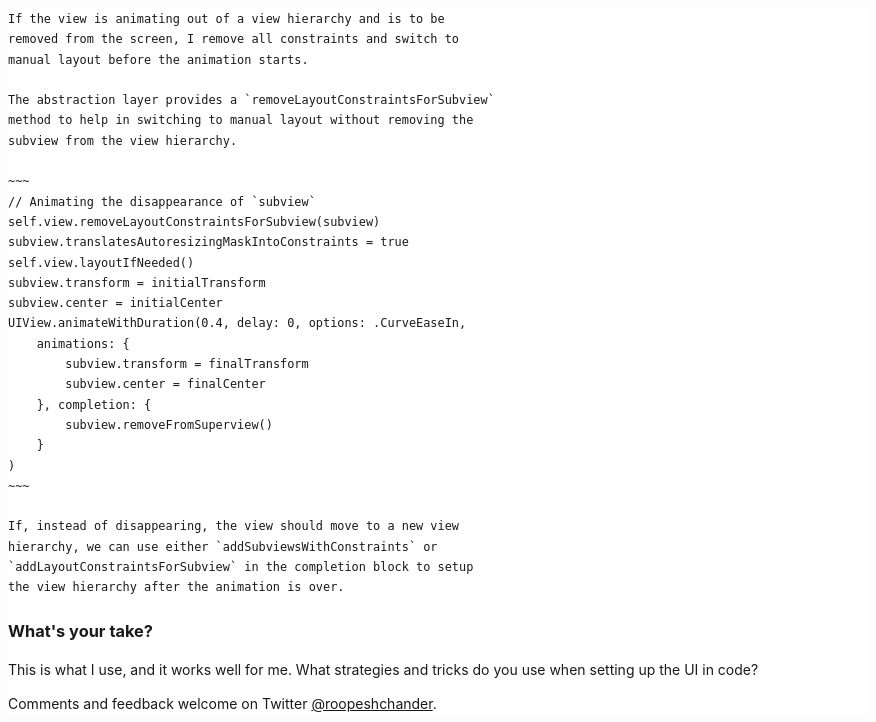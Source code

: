     If the view is animating out of a view hierarchy and is to be
    removed from the screen, I remove all constraints and switch to
    manual layout before the animation starts.

    The abstraction layer provides a `removeLayoutConstraintsForSubview`
    method to help in switching to manual layout without removing the
    subview from the view hierarchy.

    ~~~
    // Animating the disappearance of `subview`
    self.view.removeLayoutConstraintsForSubview(subview)
    subview.translatesAutoresizingMaskIntoConstraints = true
    self.view.layoutIfNeeded()
    subview.transform = initialTransform
    subview.center = initialCenter
    UIView.animateWithDuration(0.4, delay: 0, options: .CurveEaseIn,
        animations: {
            subview.transform = finalTransform
            subview.center = finalCenter
        }, completion: {
            subview.removeFromSuperview()
        }
    )
    ~~~

    If, instead of disappearing, the view should move to a new view
    hierarchy, we can use either `addSubviewsWithConstraints` or
    `addLayoutConstraintsForSubview` in the completion block to setup
    the view hierarchy after the animation is over.

### What's your take?

This is what I use, and it works well for me. What strategies and tricks
do you use when setting up the UI in code?

Comments and feedback welcome on Twitter [@roopeshchander][].

[visual format]: https://developer.apple.com/library/ios/documentation/UserExperience/Conceptual/AutolayoutPG/VisualFormatLanguage/VisualFormatLanguage.html
[Mike Swanson]: http://blog.mikeswanson.com/post/66133439009/jbnslayoutconstraint-helper-categories
[Justin Driscoll]: http://themainthread.com/blog/2015/02/simple-auto-layout-in-swift.html
[Masonry]: https://github.com/SnapKit/Masonry
[PureLayout]: https://github.com/smileyborg/PureLayout 
[Static]: http://blog.soff.es/static
[@roopeshchander]: http://twitter.com/roopeshchander



[Adopting Auto Layout]: https://developer.apple.com/library/ios/documentation/UserExperience/Conceptual/AutolayoutPG/AdoptingAutoLayout/AdoptingAutoLayout.html
[oleb1]: http://oleb.net/blog/2014/03/how-i-learned-to-stop-worrying-and-love-auto-layout/